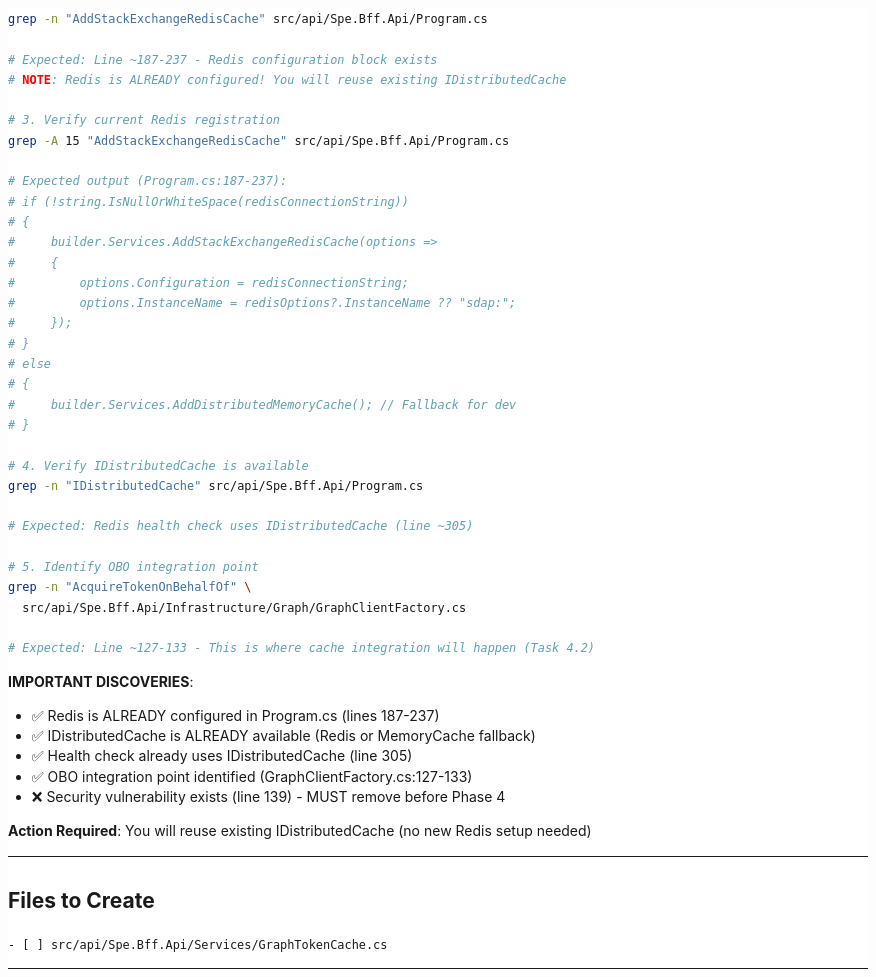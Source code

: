 ```bash
grep -n "AddStackExchangeRedisCache" src/api/Spe.Bff.Api/Program.cs

# Expected: Line ~187-237 - Redis configuration block exists
# NOTE: Redis is ALREADY configured! You will reuse existing IDistributedCache

# 3. Verify current Redis registration
grep -A 15 "AddStackExchangeRedisCache" src/api/Spe.Bff.Api/Program.cs

# Expected output (Program.cs:187-237):
# if (!string.IsNullOrWhiteSpace(redisConnectionString))
# {
#     builder.Services.AddStackExchangeRedisCache(options =>
#     {
#         options.Configuration = redisConnectionString;
#         options.InstanceName = redisOptions?.InstanceName ?? "sdap:";
#     });
# }
# else
# {
#     builder.Services.AddDistributedMemoryCache(); // Fallback for dev
# }

# 4. Verify IDistributedCache is available
grep -n "IDistributedCache" src/api/Spe.Bff.Api/Program.cs

# Expected: Redis health check uses IDistributedCache (line ~305)

# 5. Identify OBO integration point
grep -n "AcquireTokenOnBehalfOf" \
  src/api/Spe.Bff.Api/Infrastructure/Graph/GraphClientFactory.cs

# Expected: Line ~127-133 - This is where cache integration will happen (Task 4.2)
```

**IMPORTANT DISCOVERIES**:
- ✅ Redis is ALREADY configured in Program.cs (lines 187-237)
- ✅ IDistributedCache is ALREADY available (Redis or MemoryCache fallback)
- ✅ Health check already uses IDistributedCache (line 305)
- ✅ OBO integration point identified (GraphClientFactory.cs:127-133)
- ❌ Security vulnerability exists (line 139) - MUST remove before Phase 4

**Action Required**: You will reuse existing IDistributedCache (no new Redis setup needed)

---

## Files to Create

```bash
- [ ] src/api/Spe.Bff.Api/Services/GraphTokenCache.cs
```

---
